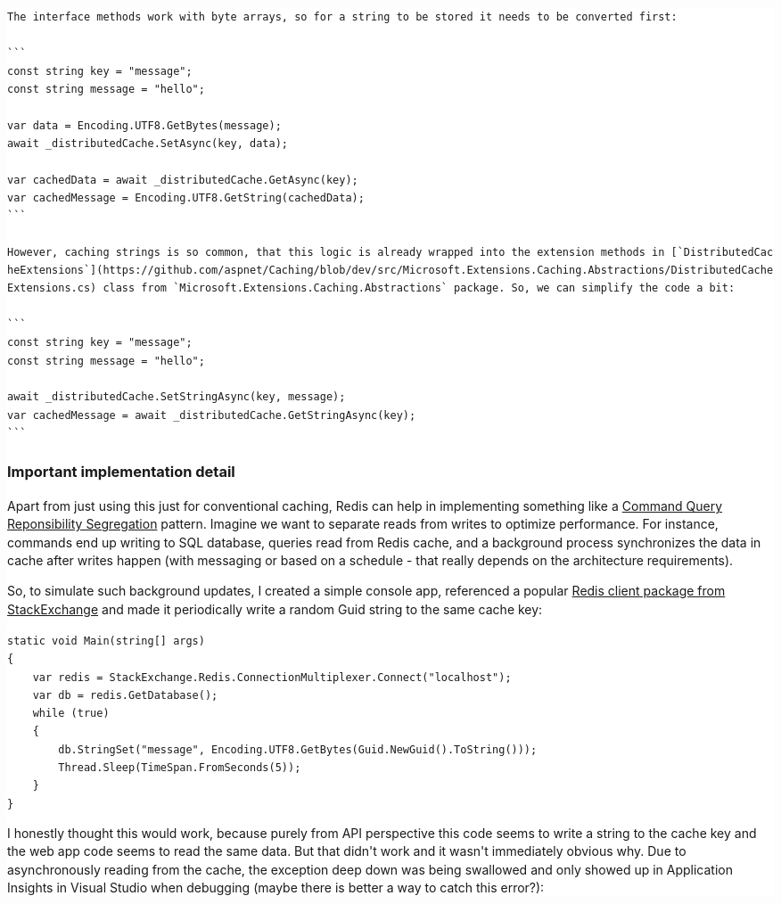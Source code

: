     The interface methods work with byte arrays, so for a string to be stored it needs to be converted first:

    ```
    const string key = "message";
    const string message = "hello";

    var data = Encoding.UTF8.GetBytes(message);
    await _distributedCache.SetAsync(key, data);

    var cachedData = await _distributedCache.GetAsync(key);
    var cachedMessage = Encoding.UTF8.GetString(cachedData);
    ```

    However, caching strings is so common, that this logic is already wrapped into the extension methods in [`DistributedCacheExtensions`](https://github.com/aspnet/Caching/blob/dev/src/Microsoft.Extensions.Caching.Abstractions/DistributedCacheExtensions.cs) class from `Microsoft.Extensions.Caching.Abstractions` package. So, we can simplify the code a bit:

    ```
    const string key = "message";
    const string message = "hello";

    await _distributedCache.SetStringAsync(key, message);
    var cachedMessage = await _distributedCache.GetStringAsync(key);
    ```

### Important implementation detail

Apart from just using this just for conventional caching, Redis can help in implementing something like a [Command Query Reponsibility Segregation](https://docs.microsoft.com/en-us/azure/architecture/patterns/cqrs) pattern. Imagine we want to separate reads from writes to optimize performance. For instance, commands end up writing to SQL database, queries read from Redis cache, and a background process synchronizes the data in cache after writes happen (with messaging or based on a schedule - that really depends on the architecture requirements).

So, to simulate such background updates, I created a simple console app, referenced a popular [Redis client package from StackExchange](https://www.nuget.org/packages/StackExchange.Redis/) and made it periodically write a random Guid string to the same cache key:

```
static void Main(string[] args)
{
    var redis = StackExchange.Redis.ConnectionMultiplexer.Connect("localhost");
    var db = redis.GetDatabase();
    while (true)
    {
        db.StringSet("message", Encoding.UTF8.GetBytes(Guid.NewGuid().ToString()));
        Thread.Sleep(TimeSpan.FromSeconds(5));
    }
}
```

I honestly thought this would work, because purely from API perspective this code seems to write a string to the cache key and the web app code seems to read the same data. But that didn't work and it wasn't immediately obvious why. Due to asynchronously reading from the cache, the exception deep down was being swallowed and only showed up in Application Insights in Visual Studio when debugging (maybe there is better a way to catch this error?):
